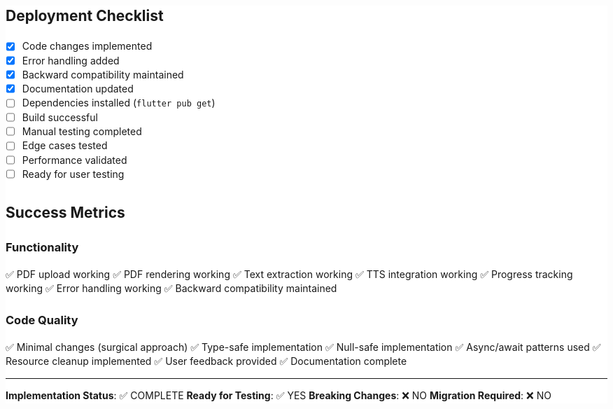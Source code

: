 ## Deployment Checklist

- [x] Code changes implemented
- [x] Error handling added
- [x] Backward compatibility maintained
- [x] Documentation updated
- [ ] Dependencies installed (`flutter pub get`)
- [ ] Build successful
- [ ] Manual testing completed
- [ ] Edge cases tested
- [ ] Performance validated
- [ ] Ready for user testing

## Success Metrics

### Functionality
✅ PDF upload working
✅ PDF rendering working
✅ Text extraction working
✅ TTS integration working
✅ Progress tracking working
✅ Error handling working
✅ Backward compatibility maintained

### Code Quality
✅ Minimal changes (surgical approach)
✅ Type-safe implementation
✅ Null-safe implementation
✅ Async/await patterns used
✅ Resource cleanup implemented
✅ User feedback provided
✅ Documentation complete

---

**Implementation Status**: ✅ COMPLETE
**Ready for Testing**: ✅ YES
**Breaking Changes**: ❌ NO
**Migration Required**: ❌ NO
